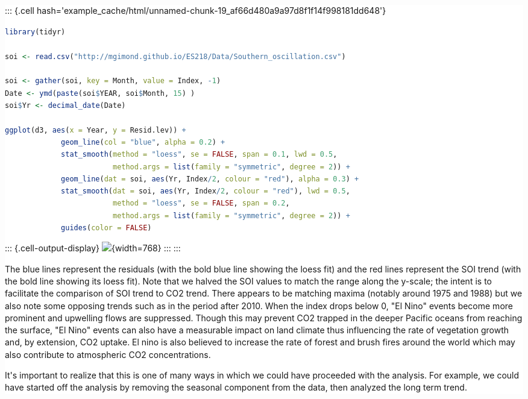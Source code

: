 
::: {.cell hash='example_cache/html/unnamed-chunk-19_af66d480a9a97d8f1f14f998181dd648'}

```{.r .cell-code}
library(tidyr)

soi <- read.csv("http://mgimond.github.io/ES218/Data/Southern_oscillation.csv")

soi <- gather(soi, key = Month, value = Index, -1)
Date <- ymd(paste(soi$YEAR, soi$Month, 15) )
soi$Yr <- decimal_date(Date)

ggplot(d3, aes(x = Year, y = Resid.lev)) +  
             geom_line(col = "blue", alpha = 0.2) + 
             stat_smooth(method = "loess", se = FALSE, span = 0.1, lwd = 0.5,
                         method.args = list(family = "symmetric", degree = 2)) +
             geom_line(dat = soi, aes(Yr, Index/2, colour = "red"), alpha = 0.3) +
             stat_smooth(dat = soi, aes(Yr, Index/2, colour = "red"), lwd = 0.5,
                         method = "loess", se = FALSE, span = 0.2,
                         method.args = list(family = "symmetric", degree = 2)) +
             guides(color = FALSE)
```

::: {.cell-output-display}
![](example_files/figure-html/unnamed-chunk-19-1.png){width=768}
:::
:::


The blue lines represent the residuals (with the bold blue line showing the loess fit) and the red lines represent the SOI trend (with the bold line showing its loess fit). Note that we halved the SOI values to match the range along the y-scale; the intent is to facilitate the comparison of SOI trend to CO2 trend. There appears to be matching maxima (notably around 1975 and 1988) but we also note some opposing trends such as in the period after 2010. When the index drops below 0, "El Nino" events become more prominent and upwelling flows are suppressed. Though this may prevent CO2 trapped in the deeper Pacific oceans from reaching the surface, "El Nino" events can also have a measurable impact on land climate thus influencing the rate of vegetation growth and, by extension, CO2 uptake. El nino is also believed to increase the rate of forest and brush fires around the world which may also contribute to atmospheric CO2 concentrations.  

It's important to realize that this is one of many ways in which we could have proceeded with the analysis. For example, we could have started off the analysis by removing the seasonal component from the data, then analyzed the long term trend. 

